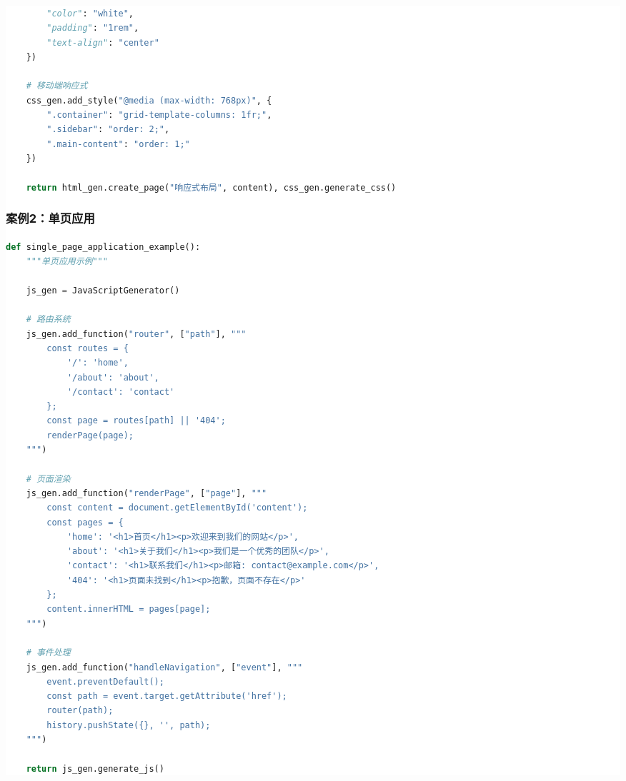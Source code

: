 ```python
        "color": "white",
        "padding": "1rem",
        "text-align": "center"
    })
    
    # 移动端响应式
    css_gen.add_style("@media (max-width: 768px)", {
        ".container": "grid-template-columns: 1fr;",
        ".sidebar": "order: 2;",
        ".main-content": "order: 1;"
    })
    
    return html_gen.create_page("响应式布局", content), css_gen.generate_css()
```

### 案例2：单页应用

```python
def single_page_application_example():
    """单页应用示例"""
    
    js_gen = JavaScriptGenerator()
    
    # 路由系统
    js_gen.add_function("router", ["path"], """
        const routes = {
            '/': 'home',
            '/about': 'about',
            '/contact': 'contact'
        };
        const page = routes[path] || '404';
        renderPage(page);
    """)
    
    # 页面渲染
    js_gen.add_function("renderPage", ["page"], """
        const content = document.getElementById('content');
        const pages = {
            'home': '<h1>首页</h1><p>欢迎来到我们的网站</p>',
            'about': '<h1>关于我们</h1><p>我们是一个优秀的团队</p>',
            'contact': '<h1>联系我们</h1><p>邮箱: contact@example.com</p>',
            '404': '<h1>页面未找到</h1><p>抱歉，页面不存在</p>'
        };
        content.innerHTML = pages[page];
    """)
    
    # 事件处理
    js_gen.add_function("handleNavigation", ["event"], """
        event.preventDefault();
        const path = event.target.getAttribute('href');
        router(path);
        history.pushState({}, '', path);
    """)
    
    return js_gen.generate_js()
```

